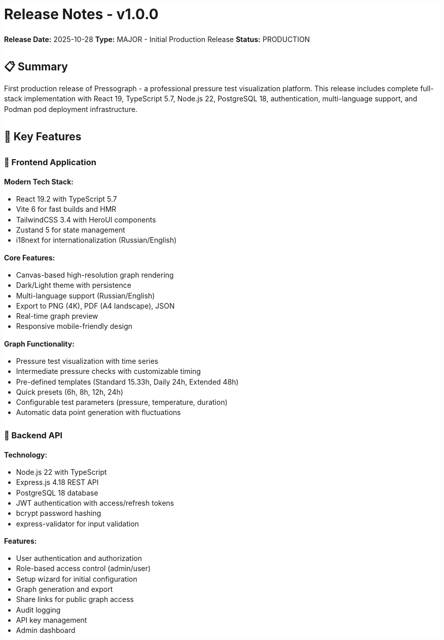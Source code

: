 # Release Notes - v1.0.0

**Release Date:** 2025-10-28
**Type:** MAJOR - Initial Production Release
**Status:** PRODUCTION

## 📋 Summary

First production release of Pressograph - a professional pressure test visualization platform. This release includes complete full-stack implementation with React 19, TypeScript 5.7, Node.js 22, PostgreSQL 18, authentication, multi-language support, and Podman pod deployment infrastructure.

## 🎯 Key Features

### 🎨 Frontend Application

**Modern Tech Stack:**
- React 19.2 with TypeScript 5.7
- Vite 6 for fast builds and HMR
- TailwindCSS 3.4 with HeroUI components
- Zustand 5 for state management
- i18next for internationalization (Russian/English)

**Core Features:**
- Canvas-based high-resolution graph rendering
- Dark/Light theme with persistence
- Multi-language support (Russian/English)
- Export to PNG (4K), PDF (A4 landscape), JSON
- Real-time graph preview
- Responsive mobile-friendly design

**Graph Functionality:**
- Pressure test visualization with time series
- Intermediate pressure checks with customizable timing
- Pre-defined templates (Standard 15.33h, Daily 24h, Extended 48h)
- Quick presets (6h, 8h, 12h, 24h)
- Configurable test parameters (pressure, temperature, duration)
- Automatic data point generation with fluctuations

### 🔐 Backend API

**Technology:**
- Node.js 22 with TypeScript
- Express.js 4.18 REST API
- PostgreSQL 18 database
- JWT authentication with access/refresh tokens
- bcrypt password hashing
- express-validator for input validation

**Features:**
- User authentication and authorization
- Role-based access control (admin/user)
- Setup wizard for initial configuration
- Graph generation and export
- Share links for public graph access
- Audit logging
- API key management
- Admin dashboard
